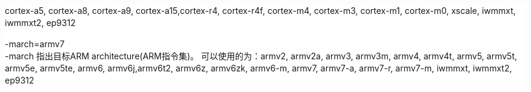 cortex-a5, cortex-a8, cortex-a9, cortex-a15,cortex-r4, cortex-r4f, cortex-m4, cortex-m3, cortex-m1, cortex-m0, 
xscale, iwmmxt, iwmmxt2, ep9312

-march=armv7   
-march 指出目标ARM architecture(ARM指令集)。
可以使用的为：armv2, armv2a, armv3, armv3m, armv4, armv4t, armv5, armv5t, armv5e, armv5te, armv6, armv6j,armv6t2, 
armv6z, armv6zk, armv6-m, armv7, armv7-a, armv7-r, armv7-m, iwmmxt, iwmmxt2, ep9312